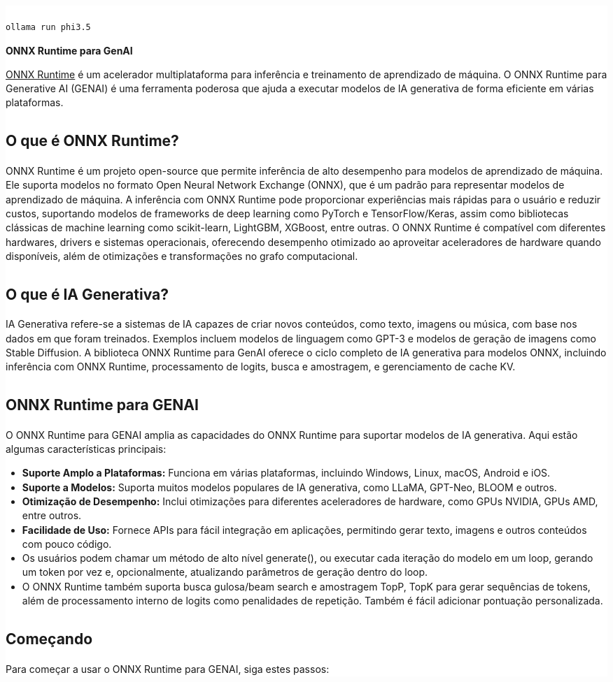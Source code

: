 
```bash

ollama run phi3.5

```


**ONNX Runtime para GenAI**

[ONNX Runtime](https://github.com/microsoft/onnxruntime-genai?WT.mc_id=academic-105485-koreyst) é um acelerador multiplataforma para inferência e treinamento de aprendizado de máquina. O ONNX Runtime para Generative AI (GENAI) é uma ferramenta poderosa que ajuda a executar modelos de IA generativa de forma eficiente em várias plataformas.

## O que é ONNX Runtime?  
ONNX Runtime é um projeto open-source que permite inferência de alto desempenho para modelos de aprendizado de máquina. Ele suporta modelos no formato Open Neural Network Exchange (ONNX), que é um padrão para representar modelos de aprendizado de máquina. A inferência com ONNX Runtime pode proporcionar experiências mais rápidas para o usuário e reduzir custos, suportando modelos de frameworks de deep learning como PyTorch e TensorFlow/Keras, assim como bibliotecas clássicas de machine learning como scikit-learn, LightGBM, XGBoost, entre outras. O ONNX Runtime é compatível com diferentes hardwares, drivers e sistemas operacionais, oferecendo desempenho otimizado ao aproveitar aceleradores de hardware quando disponíveis, além de otimizações e transformações no grafo computacional.

## O que é IA Generativa?  
IA Generativa refere-se a sistemas de IA capazes de criar novos conteúdos, como texto, imagens ou música, com base nos dados em que foram treinados. Exemplos incluem modelos de linguagem como GPT-3 e modelos de geração de imagens como Stable Diffusion. A biblioteca ONNX Runtime para GenAI oferece o ciclo completo de IA generativa para modelos ONNX, incluindo inferência com ONNX Runtime, processamento de logits, busca e amostragem, e gerenciamento de cache KV.

## ONNX Runtime para GENAI  
O ONNX Runtime para GENAI amplia as capacidades do ONNX Runtime para suportar modelos de IA generativa. Aqui estão algumas características principais:

- **Suporte Amplo a Plataformas:** Funciona em várias plataformas, incluindo Windows, Linux, macOS, Android e iOS.
- **Suporte a Modelos:** Suporta muitos modelos populares de IA generativa, como LLaMA, GPT-Neo, BLOOM e outros.
- **Otimização de Desempenho:** Inclui otimizações para diferentes aceleradores de hardware, como GPUs NVIDIA, GPUs AMD, entre outros.
- **Facilidade de Uso:** Fornece APIs para fácil integração em aplicações, permitindo gerar texto, imagens e outros conteúdos com pouco código.
- Os usuários podem chamar um método de alto nível generate(), ou executar cada iteração do modelo em um loop, gerando um token por vez e, opcionalmente, atualizando parâmetros de geração dentro do loop.
- O ONNX Runtime também suporta busca gulosa/beam search e amostragem TopP, TopK para gerar sequências de tokens, além de processamento interno de logits como penalidades de repetição. Também é fácil adicionar pontuação personalizada.

## Começando  
Para começar a usar o ONNX Runtime para GENAI, siga estes passos:

